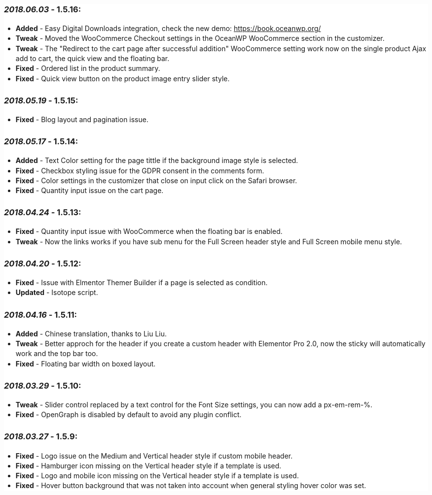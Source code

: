### _2018.06.03_ - 1.5.16:

-   **Added** - Easy Digital Downloads integration, check the new demo: https://book.oceanwp.org/
-   **Tweak** - Moved the WooCommerce Checkout settings in the OceanWP WooCommerce section in the customizer.
-   **Tweak** - The "Redirect to the cart page after successful addition" WooCommerce setting work now on the single product Ajax add to cart, the quick view and the floating bar.
-   **Fixed** - Ordered list in the product summary.
-   **Fixed** - Quick view button on the product image entry slider style.

### _2018.05.19_ - 1.5.15:

-   **Fixed** - Blog layout and pagination issue.

### _2018.05.17_ - 1.5.14:

-   **Added** - Text Color setting for the page tittle if the background image style is selected.
-   **Fixed** - Checkbox styling issue for the GDPR consent in the comments form.
-   **Fixed** - Color settings in the customizer that close on input click on the Safari browser.
-   **Fixed** - Quantity input issue on the cart page.

### _2018.04.24_ - 1.5.13:

-   **Fixed** - Quantity input issue with WooCommerce when the floating bar is enabled.
-   **Tweak** - Now the links works if you have sub menu for the Full Screen header style and Full Screen mobile menu style.

### _2018.04.20_ - 1.5.12:

-   **Fixed** - Issue with Elmentor Themer Builder if a page is selected as condition.
-   **Updated** - Isotope script.

### _2018.04.16_ - 1.5.11:

-   **Added** - Chinese translation, thanks to Liu Liu.
-   **Tweak** - Better approch for the header if you create a custom header with Elementor Pro 2.0, now the sticky will automatically work and the top bar too.
-   **Fixed** - Floating bar width on boxed layout.

### _2018.03.29_ - 1.5.10:

-   **Tweak** - Slider control replaced by a text control for the Font Size settings, you can now add a px-em-rem-%.
-   **Fixed** - OpenGraph is disabled by default to avoid any plugin conflict.

### _2018.03.27_ - 1.5.9:

-   **Fixed** - Logo issue on the Medium and Vertical header style if custom mobile header.
-   **Fixed** - Hamburger icon missing on the Vertical header style if a template is used.
-   **Fixed** - Logo and mobile icon missing on the Vertical header style if a template is used.
-   **Fixed** - Hover button background that was not taken into account when general styling hover color was set.
